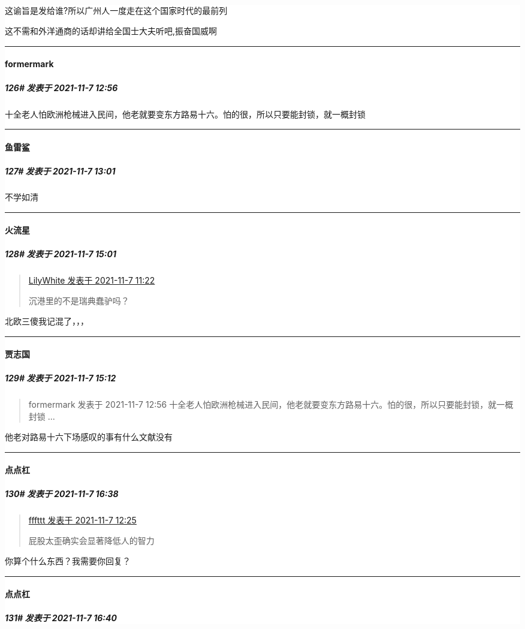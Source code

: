 这谕旨是发给谁?所以广州人一度走在这个国家时代的最前列

这不需和外洋通商的话却讲给全国士大夫听吧,振奋国威啊

*****

####  formermark  
##### 126#       发表于 2021-11-7 12:56

十全老人怕欧洲枪械进入民间，他老就要变东方路易十六。怕的很，所以只要能封锁，就一概封锁

*****

####  鱼雷鲨  
##### 127#       发表于 2021-11-7 13:01

不学如清



*****

####  火流星  
##### 128#       发表于 2021-11-7 15:01

<blockquote><a href="httphttps://bbs.saraba1st.com/2b/forum.php?mod=redirect&amp;goto=findpost&amp;pid=53448547&amp;ptid=2036117" target="_blank">LilyWhite 发表于 2021-11-7 11:22</a>

沉港里的不是瑞典蠢驴吗？</blockquote>
北欧三傻我记混了，，，



*****

####  贾志国  
##### 129#       发表于 2021-11-7 15:12

<blockquote>formermark 发表于 2021-11-7 12:56
十全老人怕欧洲枪械进入民间，他老就要变东方路易十六。怕的很，所以只要能封锁，就一概封锁 ...</blockquote>
他老对路易十六下场感叹的事有什么文献没有



*****

####  点点杠  
##### 130#       发表于 2021-11-7 16:38

<blockquote><a href="httphttps://bbs.saraba1st.com/2b/forum.php?mod=redirect&amp;goto=findpost&amp;pid=53449305&amp;ptid=2036117" target="_blank">fffttt 发表于 2021-11-7 12:25</a>

屁股太歪确实会显著降低人的智力</blockquote>
你算个什么东西？我需要你回复？

*****

####  点点杠  
##### 131#       发表于 2021-11-7 16:40
